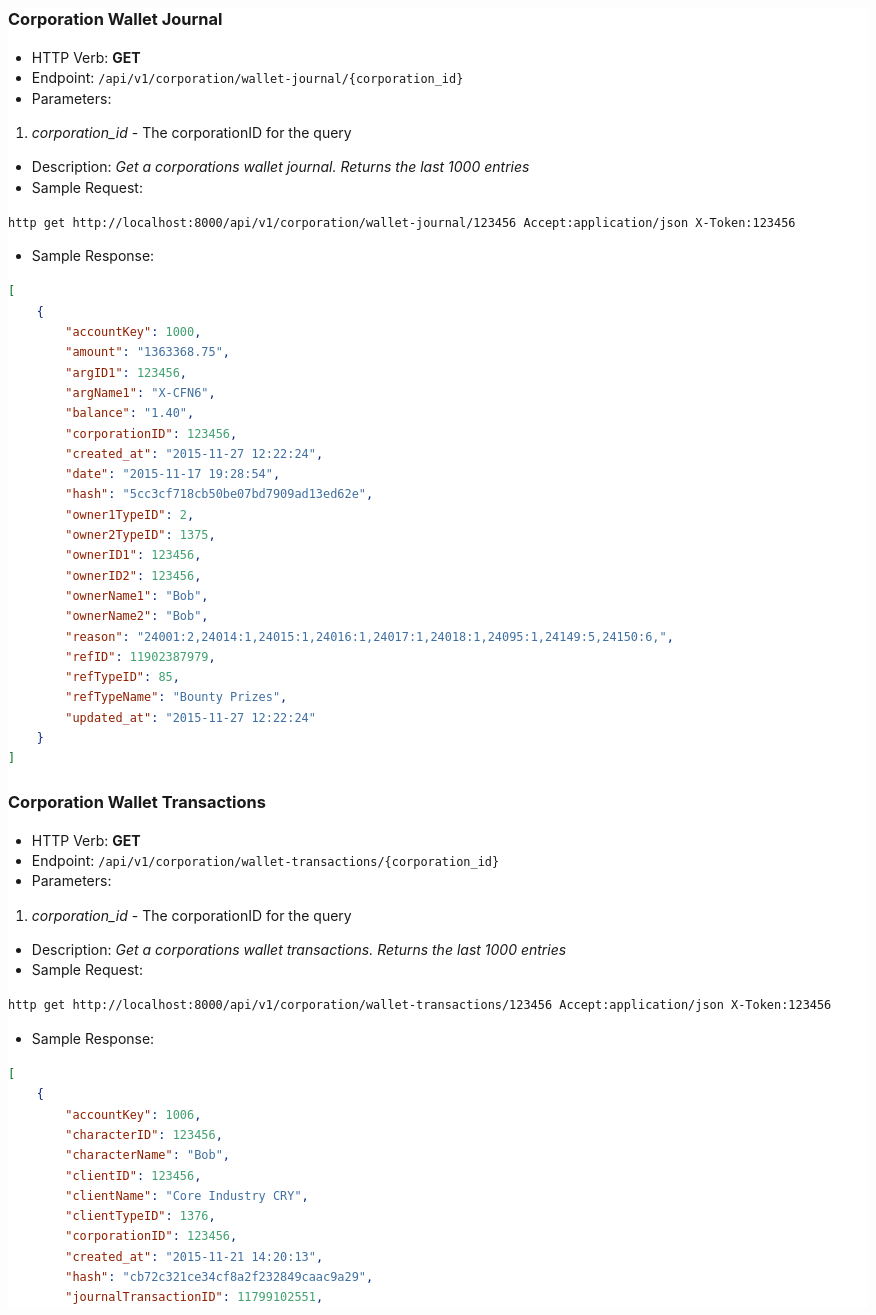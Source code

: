### Corporation Wallet Journal
 * HTTP Verb: **GET**
 * Endpoint: `/api/v1/corporation/wallet-journal/{corporation_id}`
 * Parameters: 
  1. *corporation_id* - The corporationID for the query
 * Description: *Get a corporations wallet journal. Returns the last 1000 entries*
 * Sample Request: 
```bash
http get http://localhost:8000/api/v1/corporation/wallet-journal/123456 Accept:application/json X-Token:123456
```
 * Sample Response:
```json
[
    {
        "accountKey": 1000,
        "amount": "1363368.75",
        "argID1": 123456,
        "argName1": "X-CFN6",
        "balance": "1.40",
        "corporationID": 123456,
        "created_at": "2015-11-27 12:22:24",
        "date": "2015-11-17 19:28:54",
        "hash": "5cc3cf718cb50be07bd7909ad13ed62e",
        "owner1TypeID": 2,
        "owner2TypeID": 1375,
        "ownerID1": 123456,
        "ownerID2": 123456,
        "ownerName1": "Bob",
        "ownerName2": "Bob",
        "reason": "24001:2,24014:1,24015:1,24016:1,24017:1,24018:1,24095:1,24149:5,24150:6,",
        "refID": 11902387979,
        "refTypeID": 85,
        "refTypeName": "Bounty Prizes",
        "updated_at": "2015-11-27 12:22:24"
    }
]
```

### Corporation Wallet Transactions
 * HTTP Verb: **GET**
 * Endpoint: `/api/v1/corporation/wallet-transactions/{corporation_id}`
 * Parameters: 
  1. *corporation_id* - The corporationID for the query
 * Description: *Get a corporations wallet transactions. Returns the last 1000 entries*
 * Sample Request: 
```bash
http get http://localhost:8000/api/v1/corporation/wallet-transactions/123456 Accept:application/json X-Token:123456
```
 * Sample Response:
```json
[
    {
        "accountKey": 1006,
        "characterID": 123456,
        "characterName": "Bob",
        "clientID": 123456,
        "clientName": "Core Industry CRY",
        "clientTypeID": 1376,
        "corporationID": 123456,
        "created_at": "2015-11-21 14:20:13",
        "hash": "cb72c321ce34cf8a2f232849caac9a29",
        "journalTransactionID": 11799102551,
```